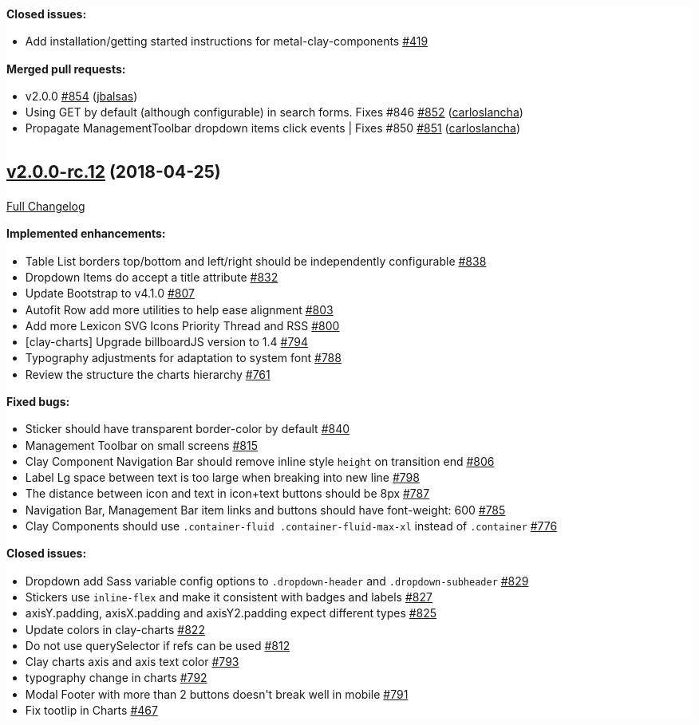 **Closed issues:**

- Add installation/getting started instructions for metal-clay-components [\#419](https://github.com/liferay/clay/issues/419)

**Merged pull requests:**

- v2.0.0 [\#854](https://github.com/liferay/clay/pull/854) ([jbalsas](https://github.com/jbalsas))
- Using GET by default \(although configurable\) in search forms. Fixes \#846 [\#852](https://github.com/liferay/clay/pull/852) ([carloslancha](https://github.com/carloslancha))
- Propagate ManagementToolbar dropdown items click events | Fixes \#850 [\#851](https://github.com/liferay/clay/pull/851) ([carloslancha](https://github.com/carloslancha))

## [v2.0.0-rc.12](https://github.com/liferay/clay/tree/v2.0.0-rc.12) (2018-04-25)
[Full Changelog](https://github.com/liferay/clay/compare/v2.0.0-rc.11...v2.0.0-rc.12)

**Implemented enhancements:**

- Table List borders top/bottom and left/right should be independently configurable [\#838](https://github.com/liferay/clay/issues/838)
- Dropdown Items do accept a title attribute [\#832](https://github.com/liferay/clay/issues/832)
- Update Bootstrap to v4.1.0 [\#807](https://github.com/liferay/clay/issues/807)
- Autofit Row add more utilities to help ease alignment [\#803](https://github.com/liferay/clay/issues/803)
- Add more Lexicon SVG Icons Priority Thread and RSS [\#800](https://github.com/liferay/clay/issues/800)
- \[clay-charts\] Upgrade billboardJS version to 1.4 [\#794](https://github.com/liferay/clay/issues/794)
- Typography adjustments for adaptation to system font [\#788](https://github.com/liferay/clay/issues/788)
- Review the structure the charts hierarchy [\#761](https://github.com/liferay/clay/issues/761)

**Fixed bugs:**

- Sticker should have transparent border-color by default [\#840](https://github.com/liferay/clay/issues/840)
- Management Toolbar on small screens [\#815](https://github.com/liferay/clay/issues/815)
- Clay Component Navigation Bar should remove inline style `height` on transition end [\#806](https://github.com/liferay/clay/issues/806)
- Label Lg space between text is too large when breaking into new line [\#798](https://github.com/liferay/clay/issues/798)
- The distance between icon and text in icon+text buttons should be 8px [\#787](https://github.com/liferay/clay/issues/787)
- Navigation Bar, Management Bar item links and buttons should have font-weight: 600 [\#785](https://github.com/liferay/clay/issues/785)
- Clay Components should use `.container-fluid .container-fluid-max-xl` instead of `.container` [\#776](https://github.com/liferay/clay/issues/776)

**Closed issues:**

- Dropdown add Sass variable config options to `.dropdown-header` and `.dropdown-subheader` [\#829](https://github.com/liferay/clay/issues/829)
- Stickers use `inline-flex` and make it consistent with badges and labels [\#827](https://github.com/liferay/clay/issues/827)
- axisY.padding, axisX.padding and axisY2.padding expect different types [\#825](https://github.com/liferay/clay/issues/825)
- Update colors in clay-charts [\#822](https://github.com/liferay/clay/issues/822)
- Do not use querySelector if refs can be used [\#812](https://github.com/liferay/clay/issues/812)
- Clay charts axis and axis text color [\#793](https://github.com/liferay/clay/issues/793)
- typography change in charts [\#792](https://github.com/liferay/clay/issues/792)
- Modal Footer with more than 2 buttons doesn't break well in mobile [\#791](https://github.com/liferay/clay/issues/791)
- Fix tootlip in Charts [\#467](https://github.com/liferay/clay/issues/467)
